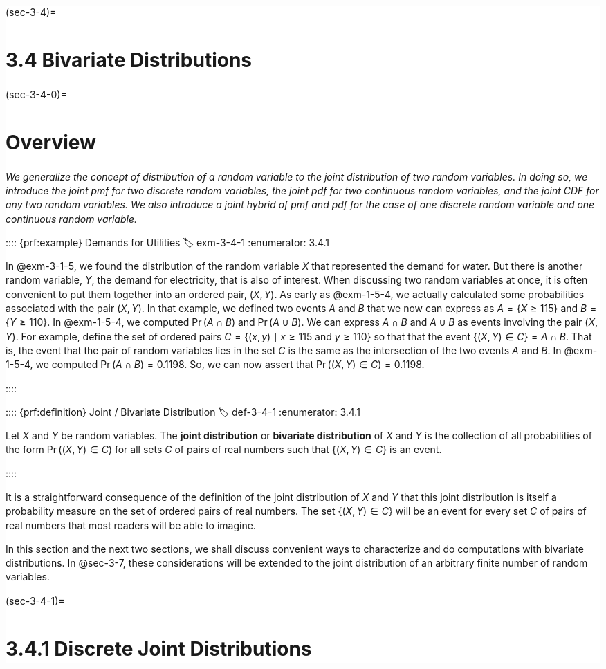 (sec-3-4)=
# 3.4 Bivariate Distributions

(sec-3-4-0)=
# Overview

*We generalize the concept of distribution of a random variable to the joint distribution of two random variables. In doing so, we introduce the joint pmf for two discrete random variables, the joint pdf for two continuous random variables, and the joint CDF for any two random variables. We also introduce a joint hybrid of pmf and pdf for the case of one discrete random variable and one continuous random variable.*

:::: {prf:example} Demands for Utilities
:label: exm-3-4-1
:enumerator: 3.4.1

In @exm-3-1-5, we found the distribution of the random variable $X$ that represented the demand for water. But there is another random variable, $Y$, the demand for electricity, that is also of interest. When discussing two random variables at once, it is often convenient to put them together into an ordered pair, $(X, Y)$. As early as @exm-1-5-4, we actually calculated some probabilities associated with the pair $(X, Y)$. In that example, we defined two events $A$ and $B$ that we now can express as $A = \{X \geq 115\}$ and $B = \{Y \geq 110\}$. In @exm-1-5-4, we computed $\Pr(A \cap B)$ and $\Pr(A \cup B)$. We can express $A \cap B$ and $A \cup B$ as events involving the pair $(X, Y)$. For example, define the set of ordered pairs $C = \{(x, y) \mid x \geq 115\text{ and }y \geq 110\}$ so that that the event $\{(X, Y) \in C\} = A \cap B$. That is, the event that the pair of random variables lies in the set $C$ is the same as the intersection of the two events $A$ and $B$. In @exm-1-5-4, we computed $\Pr(A \cap B) = 0.1198$. So, we can now assert that $\Pr((X, Y) \in C) = 0.1198$.

::::

:::: {prf:definition} Joint / Bivariate Distribution
:label: def-3-4-1
:enumerator: 3.4.1

Let $X$ and $Y$ be random variables. The **joint distribution** or **bivariate distribution** of $X$ and $Y$ is the collection of all probabilities of the form $\Pr\left( (X, Y) \in C\right)$ for all sets $C$ of pairs of real numbers such that $\{ (X, Y) \in C\}$ is an event.

::::

It is a straightforward consequence of the definition of the joint distribution of $X$ and $Y$ that this joint distribution is itself a probability measure on the set of ordered pairs of real numbers. The set $\{ (X, Y) \in C\}$ will be an event for every set $C$ of pairs of real numbers that most readers will be able to imagine.

In this section and the next two sections, we shall discuss convenient ways to characterize and do computations with bivariate distributions. In @sec-3-7, these considerations will be extended to the joint distribution of an arbitrary finite number of random variables.

(sec-3-4-1)=
# 3.4.1 Discrete Joint Distributions
